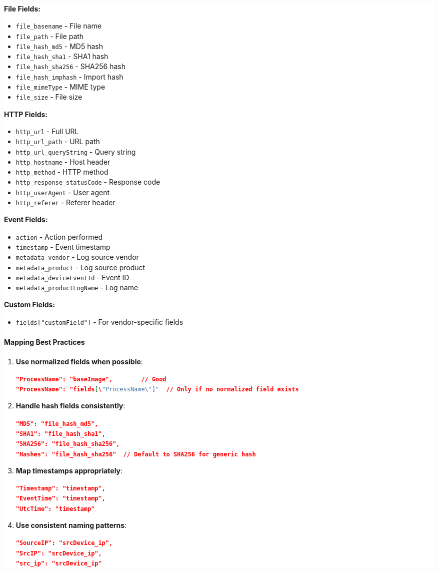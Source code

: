 **File Fields:**
- `file_basename` - File name
- `file_path` - File path
- `file_hash_md5` - MD5 hash
- `file_hash_sha1` - SHA1 hash
- `file_hash_sha256` - SHA256 hash
- `file_hash_imphash` - Import hash
- `file_mimeType` - MIME type
- `file_size` - File size

**HTTP Fields:**
- `http_url` - Full URL
- `http_url_path` - URL path
- `http_url_queryString` - Query string
- `http_hostname` - Host header
- `http_method` - HTTP method
- `http_response_statusCode` - Response code
- `http_userAgent` - User agent
- `http_referer` - Referer header

**Event Fields:**
- `action` - Action performed
- `timestamp` - Event timestamp
- `metadata_vendor` - Log source vendor
- `metadata_product` - Log source product
- `metadata_deviceEventId` - Event ID
- `metadata_productLogName` - Log name

**Custom Fields:**
- `fields["customField"]` - For vendor-specific fields

#### Mapping Best Practices

1. **Use normalized fields when possible**:
   ```json
   "ProcessName": "baseImage",        // Good
   "ProcessName": "fields[\"ProcessName\"]"  // Only if no normalized field exists
   ```

2. **Handle hash fields consistently**:
   ```json
   "MD5": "file_hash_md5",
   "SHA1": "file_hash_sha1", 
   "SHA256": "file_hash_sha256",
   "Hashes": "file_hash_sha256"  // Default to SHA256 for generic hash
   ```

3. **Map timestamps appropriately**:
   ```json
   "Timestamp": "timestamp",
   "EventTime": "timestamp",
   "UtcTime": "timestamp"
   ```

4. **Use consistent naming patterns**:
   ```json
   "SourceIP": "srcDevice_ip",
   "SrcIP": "srcDevice_ip",
   "src_ip": "srcDevice_ip"
   ```
